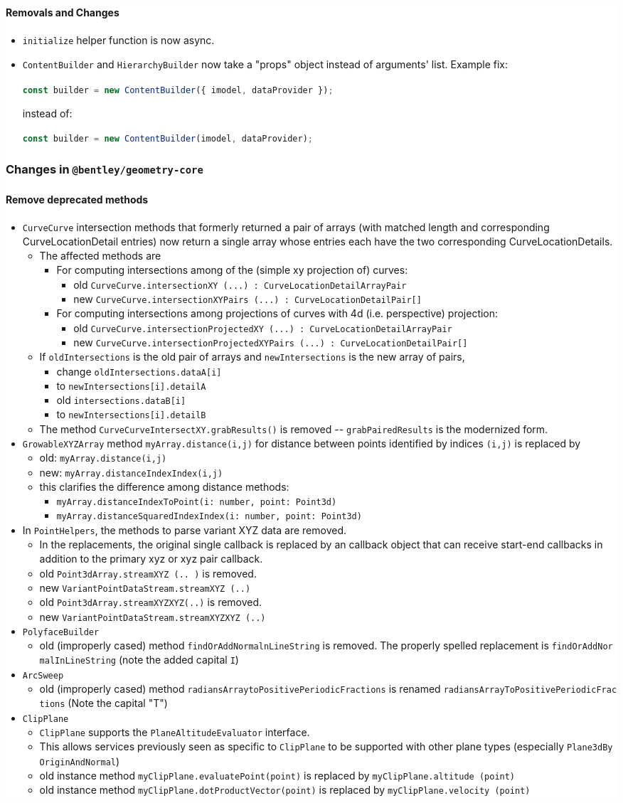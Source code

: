 #### Removals and Changes

- `initialize` helper function is now async.
- `ContentBuilder` and `HierarchyBuilder` now take a "props" object instead of arguments' list. Example fix:

  ```ts
  const builder = new ContentBuilder({ imodel, dataProvider });
  ```

  instead of:

  ```ts
  const builder = new ContentBuilder(imodel, dataProvider);
  ```

### Changes in `@bentley/geometry-core`

#### Remove deprecated methods

- `CurveCurve` intersection methods that formerly returned a pair of arrays (with matched length and corresponding CurveLocationDetail entries) now return a single array whose entries each have the two corresponding CurveLocationDetails.
  - The affected methods are
    - For computing intersections among of the (simple xy projection of) curves:
      - old `CurveCurve.intersectionXY (...) : CurveLocationDetailArrayPair`
      - new `CurveCurve.intersectionXYPairs (...) : CurveLocationDetailPair[]`
    - For computing intersections among projections of curves with 4d (i.e. perspective) projection:
      - old `CurveCurve.intersectionProjectedXY (...) : CurveLocationDetailArrayPair`
      - new `CurveCurve.intersectionProjectedXYPairs (...) : CurveLocationDetailPair[]`
  - If `oldIntersections` is the old pair of arrays and `newIntersections` is the new array of pairs,
    - change   `oldIntersections.dataA[i]`
    - to `newIntersections[i].detailA`
    - old `intersections.dataB[i]`
    - to `newIntersections[i].detailB`
  - The method `CurveCurveIntersectXY.grabResults()` is removed -- `grabPairedResults` is the modernized form.
- `GrowableXYZArray` method `myArray.distance(i,j)` for distance between points identified by indices `(i,j)` is replaced by
  - old:   `myArray.distance(i,j)`
  - new:   `myArray.distanceIndexIndex(i,j)`
  - this clarifies the difference among distance methods:
    - `myArray.distanceIndexToPoint(i: number, point: Point3d)`
    - `myArray.distanceSquaredIndexIndex(i: number, point: Point3d)`
- In `PointHelpers`, the methods to parse variant XYZ data are removed.
  - In the replacements, the original single callback is replaced by an callback object that can receive start-end callbacks in addition to the primary xyz or xyz pair callback.
  - old `Point3dArray.streamXYZ (.. )` is removed.
  - new `VariantPointDataStream.streamXYZ (..)`
  - old `Point3dArray.streamXYZXYZ(..)` is removed.
  - new `VariantPointDataStream.streamXYZXYZ (..)`
- `PolyfaceBuilder`
  - old (improperly cased) method `findOrAddNormalnLineString` is removed. The properly spelled replacement is `findOrAddNormalInLineString` (note the added capital `I`)
- `ArcSweep`
  - old (improperly cased) method `radiansArraytoPositivePeriodicFractions` is renamed `radiansArrayToPositivePeriodicFractions` (Note the capital "T")
- `ClipPlane`
  - `ClipPlane` supports the `PlaneAltitudeEvaluator` interface.
  - This allows services previously seen as specific to `ClipPlane` to be supported with other plane types (especially `Plane3dByOriginAndNormal`)
  - old instance method `myClipPlane.evaluatePoint(point)` is replaced by `myClipPlane.altitude (point)`
  - old instance method `myClipPlane.dotProductVector(point)` is replaced by `myClipPlane.velocity (point)`